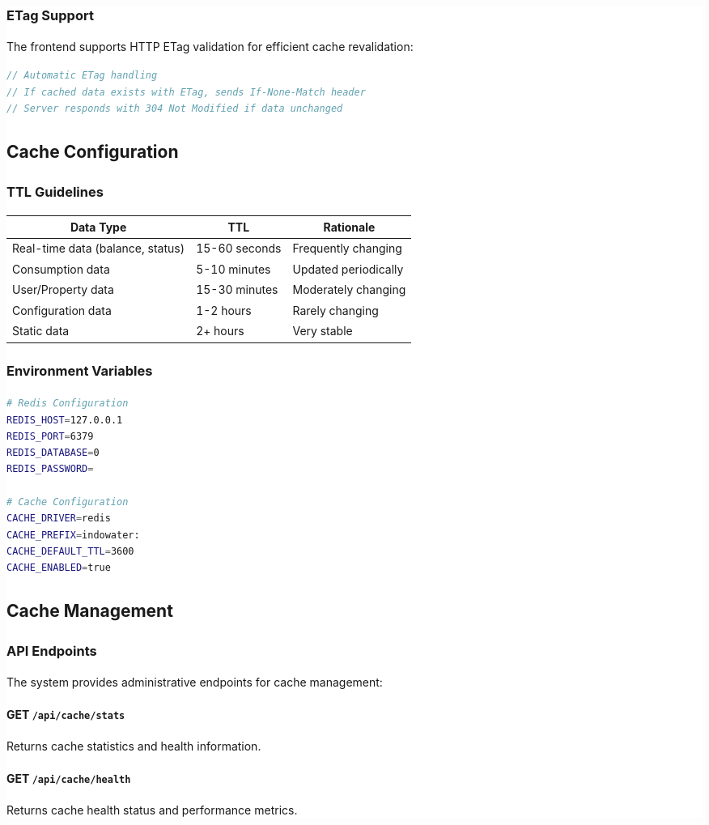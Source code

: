 ### ETag Support

The frontend supports HTTP ETag validation for efficient cache revalidation:

```typescript
// Automatic ETag handling
// If cached data exists with ETag, sends If-None-Match header
// Server responds with 304 Not Modified if data unchanged
```

## Cache Configuration

### TTL Guidelines

| Data Type | TTL | Rationale |
|-----------|-----|-----------|
| Real-time data (balance, status) | 15-60 seconds | Frequently changing |
| Consumption data | 5-10 minutes | Updated periodically |
| User/Property data | 15-30 minutes | Moderately changing |
| Configuration data | 1-2 hours | Rarely changing |
| Static data | 2+ hours | Very stable |

### Environment Variables

```bash
# Redis Configuration
REDIS_HOST=127.0.0.1
REDIS_PORT=6379
REDIS_DATABASE=0
REDIS_PASSWORD=

# Cache Configuration
CACHE_DRIVER=redis
CACHE_PREFIX=indowater:
CACHE_DEFAULT_TTL=3600
CACHE_ENABLED=true
```

## Cache Management

### API Endpoints

The system provides administrative endpoints for cache management:

#### GET `/api/cache/stats`
Returns cache statistics and health information.

#### GET `/api/cache/health`
Returns cache health status and performance metrics.
